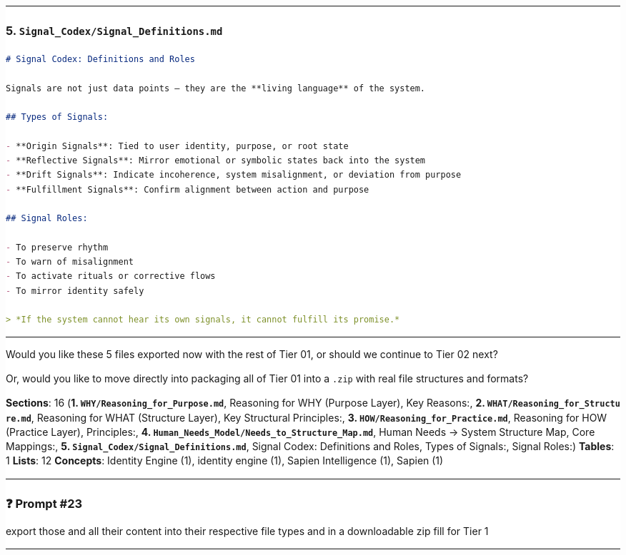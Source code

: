 * * *

### **5\. `Signal_Codex/Signal_Definitions.md`**

```markdown
# Signal Codex: Definitions and Roles

Signals are not just data points — they are the **living language** of the system.

## Types of Signals:

- **Origin Signals**: Tied to user identity, purpose, or root state
- **Reflective Signals**: Mirror emotional or symbolic states back into the system
- **Drift Signals**: Indicate incoherence, system misalignment, or deviation from purpose
- **Fulfillment Signals**: Confirm alignment between action and purpose

## Signal Roles:

- To preserve rhythm
- To warn of misalignment
- To activate rituals or corrective flows
- To mirror identity safely

> *If the system cannot hear its own signals, it cannot fulfill its promise.*
```

* * *

Would you like these 5 files exported now with the rest of Tier 01, or should we continue to Tier 02 next?

Or, would you like to move directly into packaging all of Tier 01 into a `.zip` with real file structures and formats?


**Sections**: 16 (**1\. `WHY/Reasoning_for_Purpose.md`**, Reasoning for WHY (Purpose Layer), Key Reasons:, **2\. `WHAT/Reasoning_for_Structure.md`**, Reasoning for WHAT (Structure Layer), Key Structural Principles:, **3\. `HOW/Reasoning_for_Practice.md`**, Reasoning for HOW (Practice Layer), Principles:, **4\. `Human_Needs_Model/Needs_to_Structure_Map.md`**, Human Needs → System Structure Map, Core Mappings:, **5\. `Signal_Codex/Signal_Definitions.md`**, Signal Codex: Definitions and Roles, Types of Signals:, Signal Roles:)
**Tables**: 1
**Lists**: 12
**Concepts**: Identity Engine (1), identity engine (1), Sapien Intelligence (1), Sapien (1)

---

### ❓ Prompt #23

export those and all their content into their respective file types and in a downloadable zip fill for Tier 1



---
